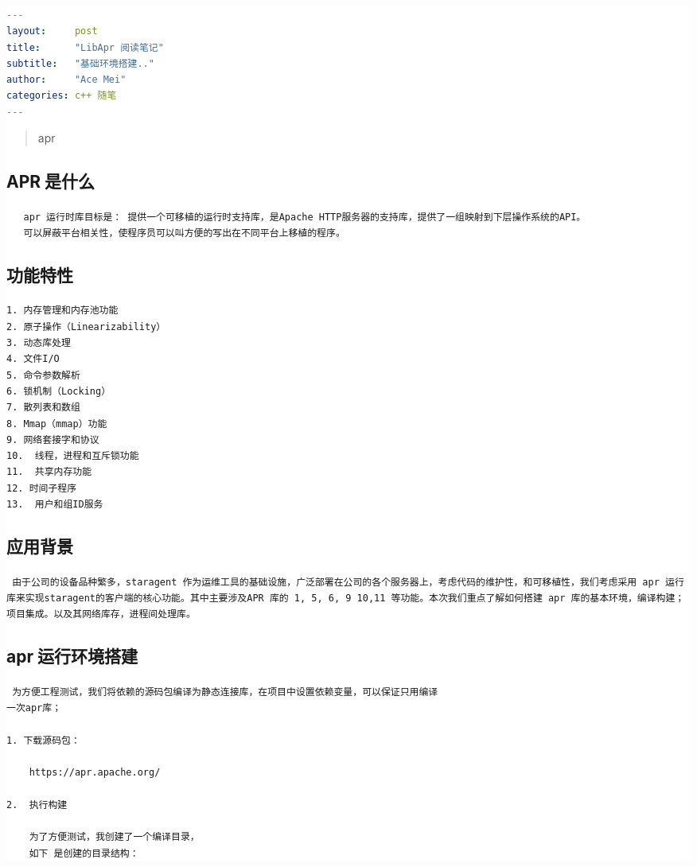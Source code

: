 ```yaml
---
layout:     post
title:      "LibApr 阅读笔记"
subtitle:   "基础环境搭建.."
author:     "Ace Mei"
categories: c++ 随笔 
---
```


>apr

## APR 是什么

	   apr 运行时库目标是： 提供一个可移植的运行时支持库，是Apache HTTP服务器的支持库，提供了一组映射到下层操作系统的API。
	   可以屏蔽平台相关性，使程序员可以叫方便的写出在不同平台上移植的程序。	  
	  
## 功能特性

    1. 内存管理和内存池功能
    2. 原子操作（Linearizability）
    3. 动态库处理
    4. 文件I/O
    5. 命令参数解析
    6. 锁机制（Locking）
    7. 散列表和数组
    8. Mmap（mmap）功能
    9. 网络套接字和协议
    10.  线程，进程和互斥锁功能
    11.  共享内存功能
    12. 时间子程序
    13.  用户和组ID服务
     
## 应用背景
     由于公司的设备品种繁多，staragent 作为运维工具的基础设施，广泛部署在公司的各个服务器上，考虑代码的维护性，和可移植性，我们考虑采用 apr 运行库来实现staragent的客户端的核心功能。其中主要涉及APR 库的 1, 5, 6, 9 10,11 等功能。本次我们重点了解如何搭建 apr 库的基本环境，编译构建；项目集成。以及其网络库存，进程间处理库。
     

  
## apr 运行环境搭建

	 为方便工程测试，我们将依赖的源码包编译为静态连接库，在项目中设置依赖变量，可以保证只用编译
	一次apr库；
	 
    1. 下载源码包： 
    
        https://apr.apache.org/	 
    
    2.  执行构建
    
        为了方便测试，我创建了一个编译目录，
        如下 是创建的目录结构：
        